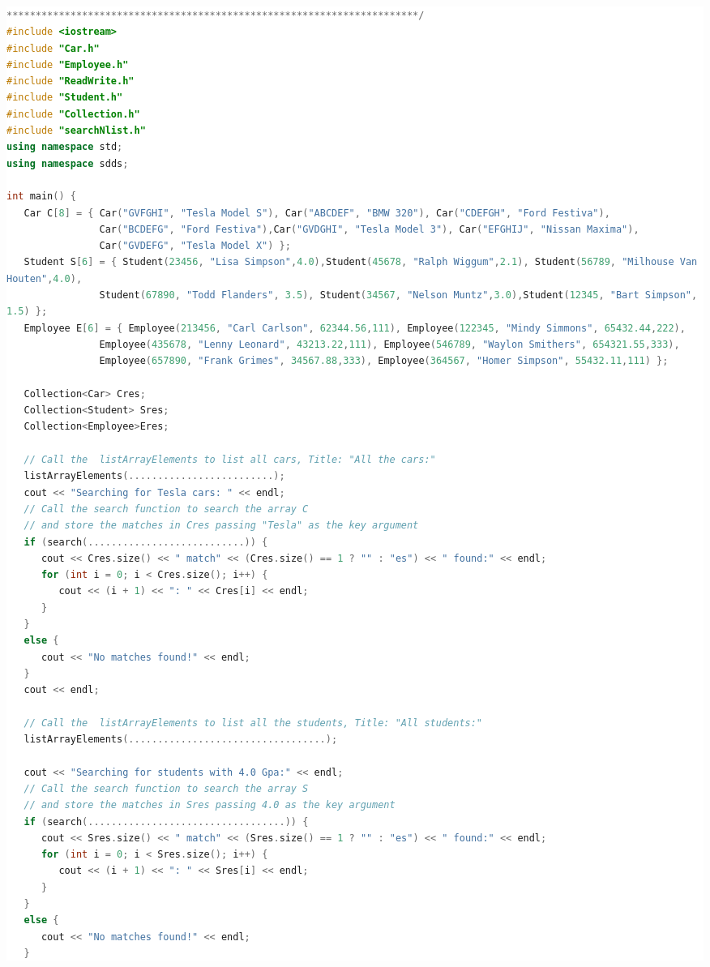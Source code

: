 ```C++
***********************************************************************/
#include <iostream>
#include "Car.h"
#include "Employee.h"
#include "ReadWrite.h"
#include "Student.h"
#include "Collection.h"
#include "searchNlist.h"
using namespace std;
using namespace sdds;

int main() {
   Car C[8] = { Car("GVFGHI", "Tesla Model S"), Car("ABCDEF", "BMW 320"), Car("CDEFGH", "Ford Festiva"), 
                Car("BCDEFG", "Ford Festiva"),Car("GVDGHI", "Tesla Model 3"), Car("EFGHIJ", "Nissan Maxima"), 
                Car("GVDEFG", "Tesla Model X") };
   Student S[6] = { Student(23456, "Lisa Simpson",4.0),Student(45678, "Ralph Wiggum",2.1), Student(56789, "Milhouse Van Houten",4.0), 
                Student(67890, "Todd Flanders", 3.5), Student(34567, "Nelson Muntz",3.0),Student(12345, "Bart Simpson",1.5) };
   Employee E[6] = { Employee(213456, "Carl Carlson", 62344.56,111), Employee(122345, "Mindy Simmons", 65432.44,222), 
                Employee(435678, "Lenny Leonard", 43213.22,111), Employee(546789, "Waylon Smithers", 654321.55,333), 
                Employee(657890, "Frank Grimes", 34567.88,333), Employee(364567, "Homer Simpson", 55432.11,111) };

   Collection<Car> Cres;
   Collection<Student> Sres;
   Collection<Employee>Eres;

   // Call the  listArrayElements to list all cars, Title: "All the cars:"
   listArrayElements(.........................);
   cout << "Searching for Tesla cars: " << endl;
   // Call the search function to search the array C 
   // and store the matches in Cres passing "Tesla" as the key argument
   if (search(...........................)) {
      cout << Cres.size() << " match" << (Cres.size() == 1 ? "" : "es") << " found:" << endl;
      for (int i = 0; i < Cres.size(); i++) {
         cout << (i + 1) << ": " << Cres[i] << endl;
      }
   }
   else {
      cout << "No matches found!" << endl;
   }
   cout << endl;

   // Call the  listArrayElements to list all the students, Title: "All students:"
   listArrayElements(..................................);

   cout << "Searching for students with 4.0 Gpa:" << endl;
   // Call the search function to search the array S 
   // and store the matches in Sres passing 4.0 as the key argument
   if (search(..................................)) {
      cout << Sres.size() << " match" << (Sres.size() == 1 ? "" : "es") << " found:" << endl;
      for (int i = 0; i < Sres.size(); i++) {
         cout << (i + 1) << ": " << Sres[i] << endl;
      }
   }
   else {
      cout << "No matches found!" << endl;
   }
```